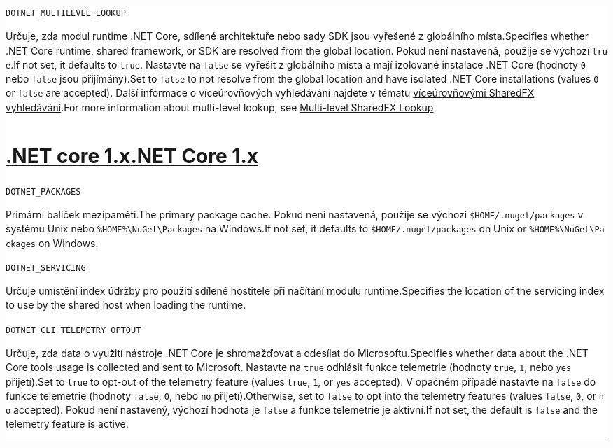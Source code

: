 `DOTNET_MULTILEVEL_LOOKUP`

<span data-ttu-id="17d79-327">Určuje, zda modul runtime .NET Core, sdílené architektuře nebo sady SDK jsou vyřešené z globálního místa.</span><span class="sxs-lookup"><span data-stu-id="17d79-327">Specifies whether .NET Core runtime, shared framework, or SDK are resolved from the global location.</span></span> <span data-ttu-id="17d79-328">Pokud není nastavená, použije se výchozí `true`.</span><span class="sxs-lookup"><span data-stu-id="17d79-328">If not set, it defaults to `true`.</span></span> <span data-ttu-id="17d79-329">Nastavte na `false` se vyřešit z globálního místa a mají izolované instalace .NET Core (hodnoty `0` nebo `false` jsou přijímány).</span><span class="sxs-lookup"><span data-stu-id="17d79-329">Set to `false` to not resolve from the global location and have isolated .NET Core installations (values `0` or `false` are accepted).</span></span> <span data-ttu-id="17d79-330">Další informace o víceúrovňových vyhledávání najdete v tématu [víceúrovňovými SharedFX vyhledávání](https://github.com/dotnet/core-setup/blob/master/Documentation/design-docs/multilevel-sharedfx-lookup.md).</span><span class="sxs-lookup"><span data-stu-id="17d79-330">For more information about multi-level lookup, see [Multi-level SharedFX Lookup](https://github.com/dotnet/core-setup/blob/master/Documentation/design-docs/multilevel-sharedfx-lookup.md).</span></span>

# <a name="net-core-1xtabnetcore1x"></a>[<span data-ttu-id="17d79-331">.NET core 1.x</span><span class="sxs-lookup"><span data-stu-id="17d79-331">.NET Core 1.x</span></span>](#tab/netcore1x)

`DOTNET_PACKAGES`

<span data-ttu-id="17d79-332">Primární balíček mezipaměti.</span><span class="sxs-lookup"><span data-stu-id="17d79-332">The primary package cache.</span></span> <span data-ttu-id="17d79-333">Pokud není nastavená, použije se výchozí `$HOME/.nuget/packages` v systému Unix nebo `%HOME%\NuGet\Packages` na Windows.</span><span class="sxs-lookup"><span data-stu-id="17d79-333">If not set, it defaults to `$HOME/.nuget/packages` on Unix or `%HOME%\NuGet\Packages` on Windows.</span></span>

`DOTNET_SERVICING`

<span data-ttu-id="17d79-334">Určuje umístění index údržby pro použití sdílené hostitele při načítání modulu runtime.</span><span class="sxs-lookup"><span data-stu-id="17d79-334">Specifies the location of the servicing index to use by the shared host when loading the runtime.</span></span>

`DOTNET_CLI_TELEMETRY_OPTOUT`

<span data-ttu-id="17d79-335">Určuje, zda data o využití nástroje .NET Core je shromažďovat a odesílat do Microsoftu.</span><span class="sxs-lookup"><span data-stu-id="17d79-335">Specifies whether data about the .NET Core tools usage is collected and sent to Microsoft.</span></span> <span data-ttu-id="17d79-336">Nastavte na `true` odhlásit funkce telemetrie (hodnoty `true`, `1`, nebo `yes` přijetí).</span><span class="sxs-lookup"><span data-stu-id="17d79-336">Set to `true` to opt-out of the telemetry feature (values `true`, `1`, or `yes` accepted).</span></span> <span data-ttu-id="17d79-337">V opačném případě nastavte na `false` do funkce telemetrie (hodnoty `false`, `0`, nebo `no` přijetí).</span><span class="sxs-lookup"><span data-stu-id="17d79-337">Otherwise, set to `false` to opt into the telemetry features (values `false`, `0`, or `no` accepted).</span></span> <span data-ttu-id="17d79-338">Pokud není nastavený, výchozí hodnota je `false` a funkce telemetrie je aktivní.</span><span class="sxs-lookup"><span data-stu-id="17d79-338">If not set, the default is `false` and the telemetry feature is active.</span></span>

---

